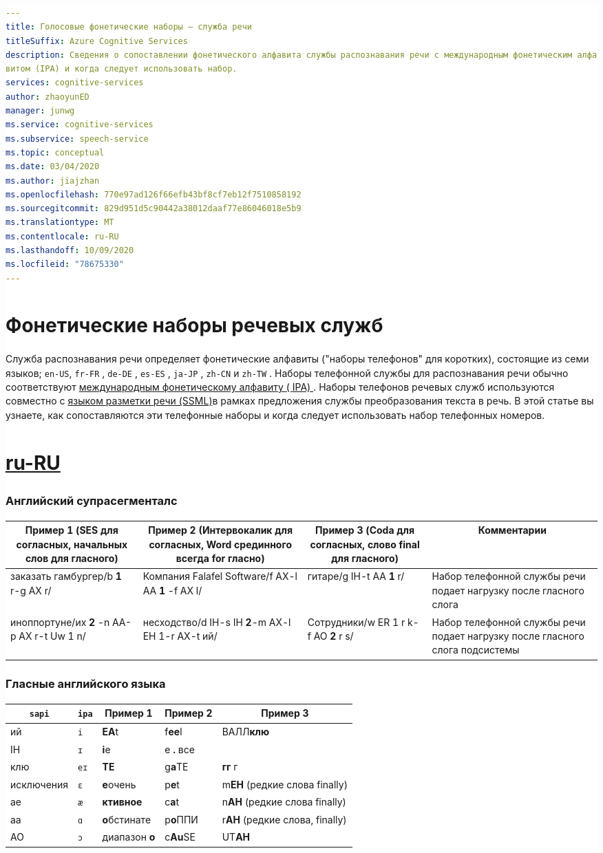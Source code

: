 ```yaml
---
title: Голосовые фонетические наборы — служба речи
titleSuffix: Azure Cognitive Services
description: Сведения о сопоставлении фонетического алфавита службы распознавания речи с международным фонетическим алфавитом (IPA) и когда следует использовать набор.
services: cognitive-services
author: zhaoyunED
manager: junwg
ms.service: cognitive-services
ms.subservice: speech-service
ms.topic: conceptual
ms.date: 03/04/2020
ms.author: jiajzhan
ms.openlocfilehash: 770e97ad126f66efb43bf8cf7eb12f7510858192
ms.sourcegitcommit: 829d951d5c90442a38012daaf77e86046018e5b9
ms.translationtype: MT
ms.contentlocale: ru-RU
ms.lasthandoff: 10/09/2020
ms.locfileid: "78675330"
---
```

# <a name="speech-service-phonetic-sets"></a>Фонетические наборы речевых служб

Служба распознавания речи определяет фонетические алфавиты ("наборы телефонов" для коротких), состоящие из семи языков; `en-US`, `fr-FR` , `de-DE` , `es-ES` , `ja-JP` , `zh-CN` и `zh-TW` . Наборы телефонной службы для распознавания речи обычно соответствуют <a href="https://en.wikipedia.org/wiki/International_Phonetic_Alphabet" target="_blank">международным фонетическому алфавиту ( <span class="docon docon-navigate-external x-hidden-focus"></span> IPA) </a>. Наборы телефонов речевых служб используются совместно с [языком разметки речи (SSML)](speech-synthesis-markup.md)в рамках предложения службы преобразования текста в речь. В этой статье вы узнаете, как сопоставляются эти телефонные наборы и когда следует использовать набор телефонных номеров.

# <a name="en-us"></a>[ru-RU](#tab/en-US)

### <a name="english-suprasegmentals"></a>Английский супрасегменталс

| Пример 1 (SES для согласных, начальных слов для гласного) | Пример 2 (Интервокалик для согласных, Word срединного всегда for гласно) | Пример 3 (Coda для согласных, слово final для гласного) | Комментарии |
|--|--|--|--|
| заказать гамбургер/b **1** r-g AX r/ | Компания Falafel Software/f AX-l AA **1** -f AX l/ | гитаре/g IH-t AA **1** r/ | Набор телефонной службы речи подает нагрузку после гласного слога |
| иноппортуне/их **2** -n AA-p AX r-t Uw 1 n/ | несходство/d IH-s IH **2**-m AX-l EH 1-r AX-t ий/ | Сотрудники/w ER 1 r k-f AO **2** r s/ | Набор телефонной службы речи подает нагрузку после гласного слога подсистемы |

### <a name="english-vowels"></a>Гласные английского языка

| `sapi` | `ipa` | Пример 1     | Пример 2 | Пример 3                   |
|--------|-------|---------------|-----------|-----------------------------|
| ий     | `i`   | **EA**t       | f**ee**l  | ВАЛЛ**клю**                  |
| IH     | `ɪ`   | **i**е        | е **.** все  |                             |
| клю     | `eɪ`  | **TE**       | g**a**TE  | **гг** г                     |
| исключения     | `ɛ`   | **e**очень     | p**e**t   | m**EH** (редкие слова finally) |
| ae     | `æ`   | **ктивное**    | c**a**t   | n**AH** (редкие слова finally) |
| aa     | `ɑ`   | **o**бстинате | p**o**ППИ | r**AH** (редкие слова, finally) |
| AO     | `ɔ`   | диапазон **o**    | c**Au**SE | UT**AH**                    |